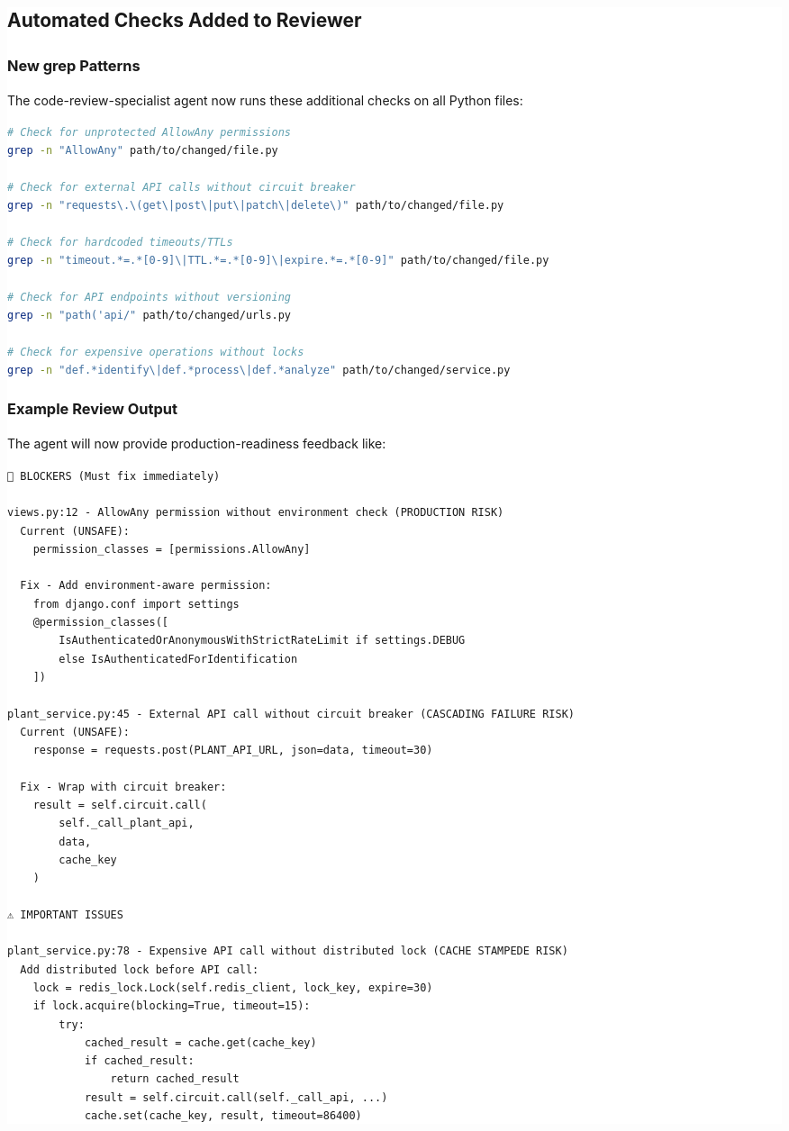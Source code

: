 ## Automated Checks Added to Reviewer

### New grep Patterns

The code-review-specialist agent now runs these additional checks on all Python files:

```bash
# Check for unprotected AllowAny permissions
grep -n "AllowAny" path/to/changed/file.py

# Check for external API calls without circuit breaker
grep -n "requests\.\(get\|post\|put\|patch\|delete\)" path/to/changed/file.py

# Check for hardcoded timeouts/TTLs
grep -n "timeout.*=.*[0-9]\|TTL.*=.*[0-9]\|expire.*=.*[0-9]" path/to/changed/file.py

# Check for API endpoints without versioning
grep -n "path('api/" path/to/changed/urls.py

# Check for expensive operations without locks
grep -n "def.*identify\|def.*process\|def.*analyze" path/to/changed/service.py
```

### Example Review Output

The agent will now provide production-readiness feedback like:

```
🚫 BLOCKERS (Must fix immediately)

views.py:12 - AllowAny permission without environment check (PRODUCTION RISK)
  Current (UNSAFE):
    permission_classes = [permissions.AllowAny]

  Fix - Add environment-aware permission:
    from django.conf import settings
    @permission_classes([
        IsAuthenticatedOrAnonymousWithStrictRateLimit if settings.DEBUG
        else IsAuthenticatedForIdentification
    ])

plant_service.py:45 - External API call without circuit breaker (CASCADING FAILURE RISK)
  Current (UNSAFE):
    response = requests.post(PLANT_API_URL, json=data, timeout=30)

  Fix - Wrap with circuit breaker:
    result = self.circuit.call(
        self._call_plant_api,
        data,
        cache_key
    )

⚠️ IMPORTANT ISSUES

plant_service.py:78 - Expensive API call without distributed lock (CACHE STAMPEDE RISK)
  Add distributed lock before API call:
    lock = redis_lock.Lock(self.redis_client, lock_key, expire=30)
    if lock.acquire(blocking=True, timeout=15):
        try:
            cached_result = cache.get(cache_key)
            if cached_result:
                return cached_result
            result = self.circuit.call(self._call_api, ...)
            cache.set(cache_key, result, timeout=86400)
```